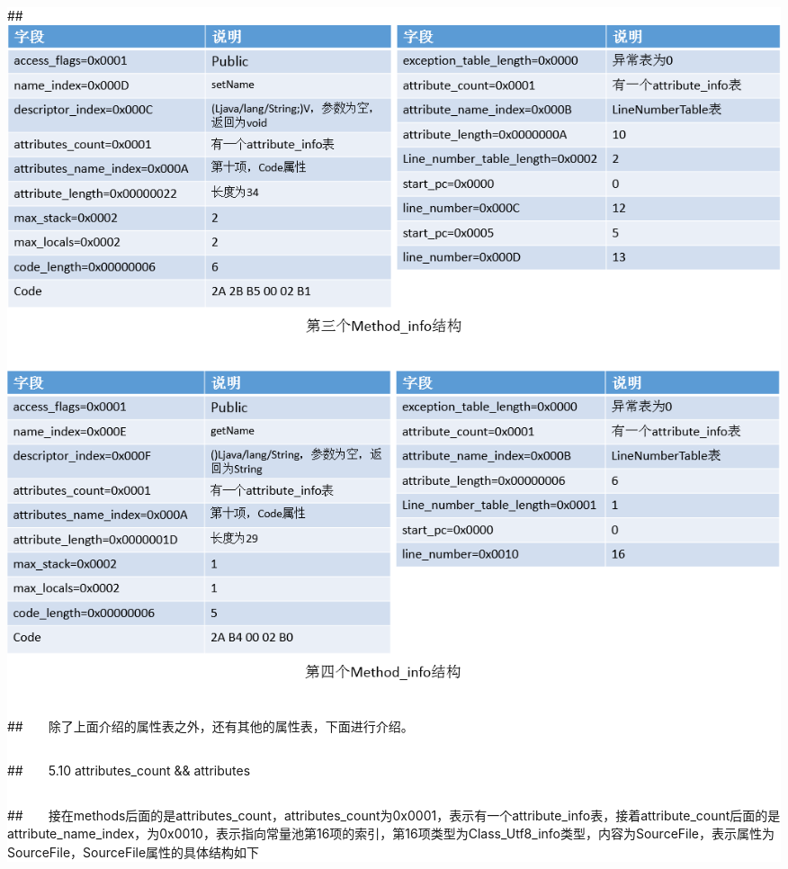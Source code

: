 ##　　 ![Alt text](../md/img/616953-20160312083631694-1784949530.png)


##
## ![Alt text](../md/img/616953-20160312083641413-437391320.png)


##
##　　除了上面介绍的属性表之外，还有其他的属性表，下面进行介绍。


##
##　　5.10 attributes_count &amp;&amp; attributes


##
##　　接在methods后面的是attributes_count，attributes_count为0x0001，表示有一个attribute_info表，接着attribute_count后面的是attribute_name_index，为0x0010，表示指向常量池第16项的索引，第16项类型为Class_Utf8_info类型，内容为SourceFile，表示属性为SourceFile，SourceFile属性的具体结构如下
